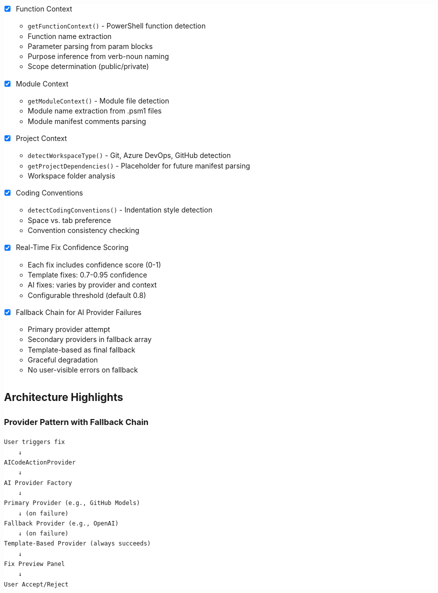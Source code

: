 - [x] Function Context
  - `getFunctionContext()` - PowerShell function detection
  - Function name extraction
  - Parameter parsing from param blocks
  - Purpose inference from verb-noun naming
  - Scope determination (public/private)

- [x] Module Context
  - `getModuleContext()` - Module file detection
  - Module name extraction from .psm1 files
  - Module manifest comments parsing

- [x] Project Context
  - `detectWorkspaceType()` - Git, Azure DevOps, GitHub detection
  - `getProjectDependencies()` - Placeholder for future manifest parsing
  - Workspace folder analysis

- [x] Coding Conventions
  - `detectCodingConventions()` - Indentation style detection
  - Space vs. tab preference
  - Convention consistency checking

- [x] Real-Time Fix Confidence Scoring
  - Each fix includes confidence score (0-1)
  - Template fixes: 0.7-0.95 confidence
  - AI fixes: varies by provider and context
  - Configurable threshold (default 0.8)

- [x] Fallback Chain for AI Provider Failures
  - Primary provider attempt
  - Secondary providers in fallback array
  - Template-based as final fallback
  - Graceful degradation
  - No user-visible errors on fallback

## Architecture Highlights

### Provider Pattern with Fallback Chain

```
User triggers fix
    ↓
AICodeActionProvider
    ↓
AI Provider Factory
    ↓
Primary Provider (e.g., GitHub Models)
    ↓ (on failure)
Fallback Provider (e.g., OpenAI)
    ↓ (on failure)
Template-Based Provider (always succeeds)
    ↓
Fix Preview Panel
    ↓
User Accept/Reject
```
